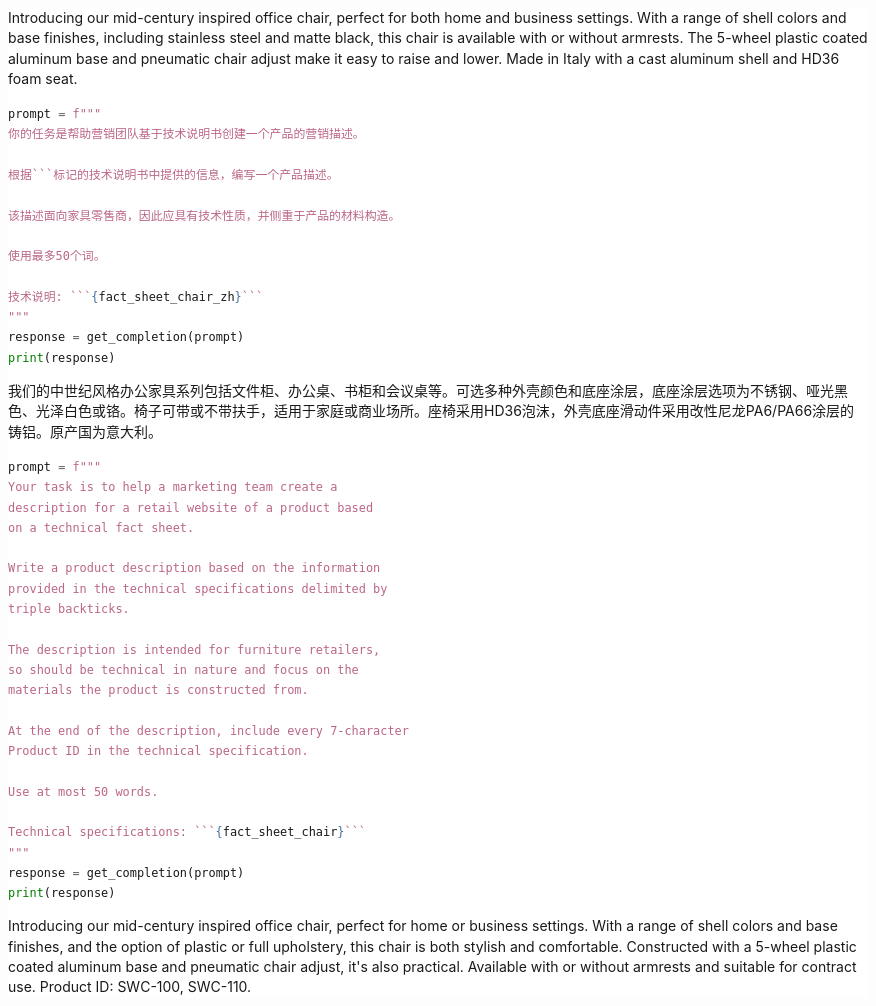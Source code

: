 Introducing our mid-century inspired office chair, perfect for both home and business settings. With a range of shell colors and base finishes, including stainless steel and matte black, this chair is available with or without armrests. The 5-wheel plastic coated aluminum base and pneumatic chair adjust make it easy to raise and lower. Made in Italy with a cast aluminum shell and HD36 foam seat.

```py
prompt = f"""
你的任务是帮助营销团队基于技术说明书创建一个产品的营销描述。

根据```标记的技术说明书中提供的信息，编写一个产品描述。

该描述面向家具零售商，因此应具有技术性质，并侧重于产品的材料构造。

使用最多50个词。

技术说明: ```{fact_sheet_chair_zh}```
"""
response = get_completion(prompt)
print(response)
```

我们的中世纪风格办公家具系列包括文件柜、办公桌、书柜和会议桌等。可选多种外壳颜色和底座涂层，底座涂层选项为不锈钢、哑光黑色、光泽白色或铬。椅子可带或不带扶手，适用于家庭或商业场所。座椅采用HD36泡沫，外壳底座滑动件采用改性尼龙PA6/PA66涂层的铸铝。原产国为意大利。

```py
prompt = f"""
Your task is to help a marketing team create a 
description for a retail website of a product based 
on a technical fact sheet.

Write a product description based on the information 
provided in the technical specifications delimited by 
triple backticks.

The description is intended for furniture retailers, 
so should be technical in nature and focus on the 
materials the product is constructed from.

At the end of the description, include every 7-character 
Product ID in the technical specification.

Use at most 50 words.

Technical specifications: ```{fact_sheet_chair}```
"""
response = get_completion(prompt)
print(response)
```

Introducing our mid-century inspired office chair, perfect for home or business settings. With a range of shell colors and base finishes, and the option of plastic or full upholstery, this chair is both stylish and comfortable. Constructed with a 5-wheel plastic coated aluminum base and pneumatic chair adjust, it's also practical. Available with or without armrests and suitable for contract use. Product ID: SWC-100, SWC-110.
